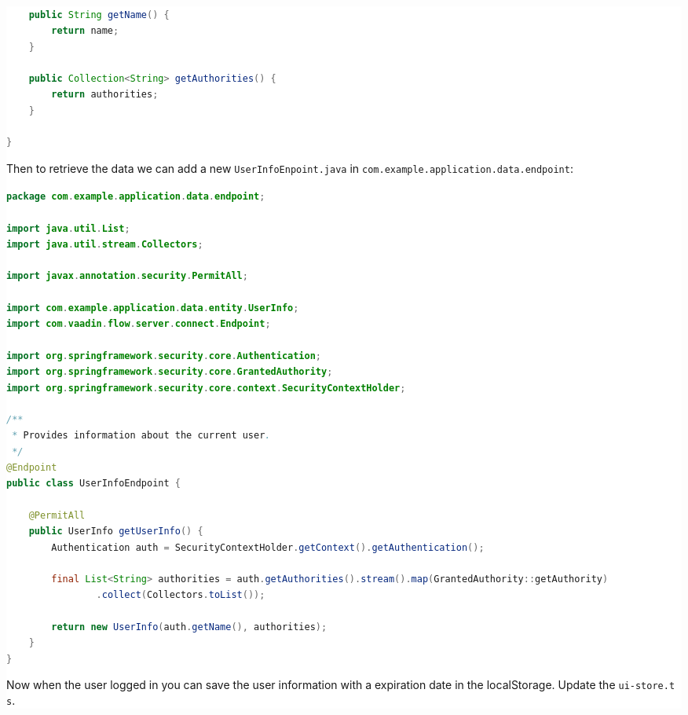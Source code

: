 ```java
    public String getName() {
        return name;
    }

    public Collection<String> getAuthorities() {
        return authorities;
    }

}
```

Then to retrieve the data we can add a new `UserInfoEnpoint.java` in `com.example.application.data.endpoint`:
```java
package com.example.application.data.endpoint;

import java.util.List;
import java.util.stream.Collectors;

import javax.annotation.security.PermitAll;

import com.example.application.data.entity.UserInfo;
import com.vaadin.flow.server.connect.Endpoint;

import org.springframework.security.core.Authentication;
import org.springframework.security.core.GrantedAuthority;
import org.springframework.security.core.context.SecurityContextHolder;

/**
 * Provides information about the current user.
 */
@Endpoint
public class UserInfoEndpoint {

    @PermitAll
    public UserInfo getUserInfo() {
        Authentication auth = SecurityContextHolder.getContext().getAuthentication();

        final List<String> authorities = auth.getAuthorities().stream().map(GrantedAuthority::getAuthority)
                .collect(Collectors.toList());

        return new UserInfo(auth.getName(), authorities);
    }
}

```

Now when the user logged in you can save the user information with a expiration date in the localStorage.
Update the `ui-store.ts`.
